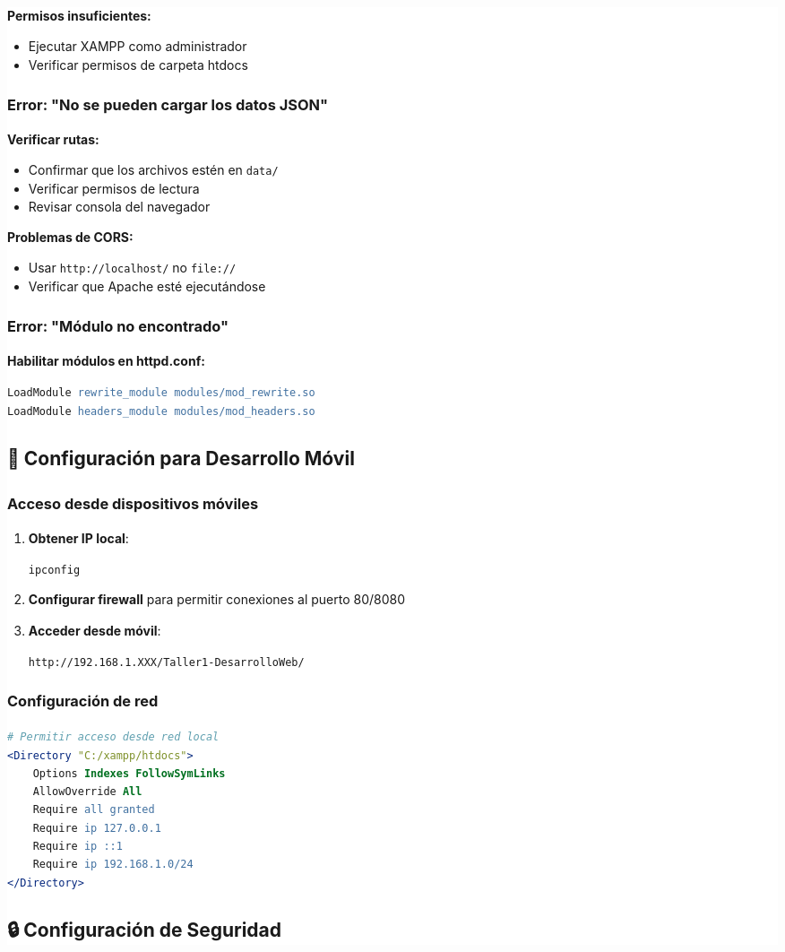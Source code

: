 **Permisos insuficientes:**
- Ejecutar XAMPP como administrador
- Verificar permisos de carpeta htdocs

### Error: "No se pueden cargar los datos JSON"

**Verificar rutas:**
- Confirmar que los archivos estén en `data/`
- Verificar permisos de lectura
- Revisar consola del navegador

**Problemas de CORS:**
- Usar `http://localhost/` no `file://`
- Verificar que Apache esté ejecutándose

### Error: "Módulo no encontrado"

**Habilitar módulos en httpd.conf:**
```apache
LoadModule rewrite_module modules/mod_rewrite.so
LoadModule headers_module modules/mod_headers.so
```

## 📱 Configuración para Desarrollo Móvil

### Acceso desde dispositivos móviles

1. **Obtener IP local**:
   ```bash
   ipconfig
   ```

2. **Configurar firewall** para permitir conexiones al puerto 80/8080

3. **Acceder desde móvil**:
   ```
   http://192.168.1.XXX/Taller1-DesarrolloWeb/
   ```

### Configuración de red

```apache
# Permitir acceso desde red local
<Directory "C:/xampp/htdocs">
    Options Indexes FollowSymLinks
    AllowOverride All
    Require all granted
    Require ip 127.0.0.1
    Require ip ::1
    Require ip 192.168.1.0/24
</Directory>
```

## 🔒 Configuración de Seguridad
